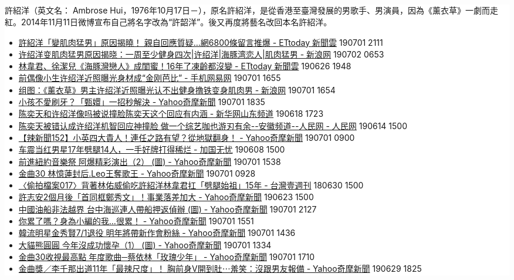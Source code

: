 許紹洋（英文名： Ambrose Hui，1976年10月17日－），原名許紹洋，是從香港至臺灣發展的男歌手、男演員，因為《薰衣草》一劇而走紅。2014年11月11日微博宣布自己將名字改為“許韶洋”。後又再度將藝名改回本名許紹洋。
- [許紹洋「變肌肉猛男」原因揭曉！ 親自回應質疑…網6800條留言推爆 - ETtoday 新聞雲](https://star.ettoday.net/news/1479764 "許紹洋「變肌肉猛男」原因揭曉！ 親自回應質疑…網6800條留言推爆 - ETtoday 新聞雲") 190701 2111
- [许绍洋变肌肉猛男原因揭晓：一周至少健身四次|许绍洋|海豚湾恋人|肌肉猛男 - 新浪网](https://ent.sina.com.cn/s/m/2019-07-02/doc-ihytcitk9043494.shtml "许绍洋变肌肉猛男原因揭晓：一周至少健身四次|许绍洋|海豚湾恋人|肌肉猛男 - 新浪网") 190702 0653
- [林韋君、徐潔兒《海豚灣戀人》成閨蜜！16年了凍齡都沒變 - ETtoday 新聞雲](https://star.ettoday.net/news/1475923 "林韋君、徐潔兒《海豚灣戀人》成閨蜜！16年了凍齡都沒變 - ETtoday 新聞雲") 190626 1948
- [前偶像小生许绍洋近照曝光身材成“金刚芭比” - 手机网易网](https://3g.163.com/ent/article/EJ10AEJA00038FO9.html "前偶像小生许绍洋近照曝光身材成“金刚芭比” - 手机网易网") 190701 1655
- [组图：《薰衣草》男主许绍洋近照曝光认不出健身撸铁变身肌肉男 - 新浪网](http://slide.ent.sina.com.cn/tv/slide_4_704_316604.html "组图：《薰衣草》男主许绍洋近照曝光认不出健身撸铁变身肌肉男 - 新浪网") 190701 1654
- [小孩不愛刷牙？「甄嬛」一招秒解決 - Yahoo奇摩新聞](https://tw.news.yahoo.com/%E5%B0%8F%E5%AD%A9%E4%B8%8D%E6%84%9B%E5%88%B7%E7%89%99-%E7%94%84%E5%AC%9B-%E6%8B%9B%E7%A7%92%E8%A7%A3%E6%B1%BA-095503308.html "小孩不愛刷牙？「甄嬛」一招秒解決 - Yahoo奇摩新聞") 190701 1835
- [陈奕天和许绍洋像吗被说撞脸陈奕天这个回应有内涵 - 新华网山东频道](http://www.sd.xinhuanet.com/news/yule/2019-06/18/c_1124639812.htm "陈奕天和许绍洋像吗被说撞脸陈奕天这个回应有内涵 - 新华网山东频道") 190618 1723
- [陈奕天被错认成许绍洋机智回应神撞脸 做一个综艺咖也游刃有余--安徽频道--人民网 - 人民网](http://ah.people.com.cn/n2/2019/0614/c358329-33039155.html "陈奕天被错认成许绍洋机智回应神撞脸 做一个综艺咖也游刃有余--安徽频道--人民网 - 人民网") 190614 1500
- [【辣新聞152】小英四大貴人！連任之路有望？從地獄翻身！ - Yahoo奇摩新聞](https://tw.news.yahoo.com/%E8%BE%A3%E6%96%B0%E8%81%9E152-%E5%B0%8F%E8%8B%B1%E5%9B%9B%E5%A4%A7%E8%B2%B4%E4%BA%BA-%E9%80%A3%E4%BB%BB%E4%B9%8B%E8%B7%AF%E6%9C%89%E6%9C%9B-%E5%BE%9E%E5%9C%B0%E7%8D%84%E7%BF%BB%E8%BA%AB-010005991.html "【辣新聞152】小英四大貴人！連任之路有望？從地獄翻身！ - Yahoo奇摩新聞") 190701 0900
- [车震当红男星17年劈腿14人，一手好牌打得稀烂 - 加国无忧](https://info.51.ca/news/sportent/2019-06/779548.html "车震当红男星17年劈腿14人，一手好牌打得稀烂 - 加国无忧") 190608 1500
- [前進紐約音樂祭 阿爆精彩演出（2） (圖) - Yahoo奇摩新聞](https://tw.news.yahoo.com/%E5%89%8D%E9%80%B2%E7%B4%90%E7%B4%84%E9%9F%B3%E6%A8%82%E7%A5%AD-%E9%98%BF%E7%88%86%E7%B2%BE%E5%BD%A9%E6%BC%94%E5%87%BA-2-%E5%9C%96-073847006.html "前進紐約音樂祭 阿爆精彩演出（2） (圖) - Yahoo奇摩新聞") 190701 1538
- [金曲30 林憶蓮封后.Leo王奪歌王 - Yahoo奇摩新聞](https://tw.news.yahoo.com/%E9%87%91%E6%9B%B230-%E6%9E%97%E6%86%B6%E8%93%AE%E5%B0%81%E5%90%8E-leo%E7%8E%8B%E5%A5%AA%E6%AD%8C%E7%8E%8B-012800683.html "金曲30 林憶蓮封后.Leo王奪歌王 - Yahoo奇摩新聞") 190701 0928
- [〈偷拍檔案017〉背著林佑威偷吃許紹洋林韋君扛「劈腿始祖」15年 - 台灣壹週刊](https://www.nextmag.com.tw/realtimenews/news/415032 "〈偷拍檔案017〉背著林佑威偷吃許紹洋林韋君扛「劈腿始祖」15年 - 台灣壹週刊") 180630 1500
- [許志安2個月後「首同框鄭秀文」！事業落差加大 - Yahoo奇摩新聞](https://tw.news.yahoo.com/%E8%A8%B1%E5%BF%97%E5%AE%89-2-%E5%80%8B%E6%9C%88%E5%BE%8C%E9%A6%96%E5%90%8C%E6%A1%86%E9%84%AD%E7%A7%80%E6%96%87%E4%BB%96%E6%BC%94%E5%94%B1%E6%9C%83%E8%A2%AB%E5%8F%96%E6%B6%88-020525610.html "許志安2個月後「首同框鄭秀文」！事業落差加大 - Yahoo奇摩新聞") 190623 1500
- [中國油船非法越界 台中海巡連人帶船押返偵辦 (圖) - Yahoo奇摩新聞](https://tw.news.yahoo.com/%E4%B8%AD%E5%9C%8B%E6%B2%B9%E8%88%B9%E9%9D%9E%E6%B3%95%E8%B6%8A%E7%95%8C-%E5%8F%B0%E4%B8%AD%E6%B5%B7%E5%B7%A1%E9%80%A3%E4%BA%BA%E5%B8%B6%E8%88%B9%E6%8A%BC%E8%BF%94%E5%81%B5%E8%BE%A6-%E5%9C%96-132757880.html "中國油船非法越界 台中海巡連人帶船押返偵辦 (圖) - Yahoo奇摩新聞") 190701 2127
- [你累了嗎？身為小編的我...很累！ - Yahoo奇摩新聞](https://tw.news.yahoo.com/%E4%BD%A0%E7%B4%AF%E4%BA%86%E5%97%8E%E8%BA%AB%E7%82%BA%E5%B0%8F%E7%B7%A8%E7%9A%84%E6%88%91%E5%BE%88%E7%B4%AF-075123316.html "你累了嗎？身為小編的我...很累！ - Yahoo奇摩新聞") 190701 1551
- [韓流明星金秀賢7/1退役 明年將帶新作會粉絲 - Yahoo奇摩新聞](https://tw.news.yahoo.com/%E9%9F%93%E6%B5%81%E6%98%8E%E6%98%9F%E9%87%91%E7%A7%80%E8%B3%A27-1%E9%80%80%E5%BD%B9-%E6%98%8E%E5%B9%B4%E5%B0%87%E5%B8%B6%E6%96%B0%E4%BD%9C%E6%9C%83%E7%B2%89%E7%B5%B2-063629049.html "韓流明星金秀賢7/1退役 明年將帶新作會粉絲 - Yahoo奇摩新聞") 190701 1436
- [大貓熊圓圓 今年沒成功懷孕（1） (圖) - Yahoo奇摩新聞](https://tw.news.yahoo.com/%E5%A4%A7%E8%B2%93%E7%86%8A%E5%9C%93%E5%9C%93-%E4%BB%8A%E5%B9%B4%E6%B2%92%E6%88%90%E5%8A%9F%E6%87%B7%E5%AD%95-1-%E5%9C%96-053444876.html "大貓熊圓圓 今年沒成功懷孕（1） (圖) - Yahoo奇摩新聞") 190701 1334
- [金曲30收視最高點 年度歌曲─蔡依林「玫瑰少年」 - Yahoo奇摩新聞](https://tw.news.yahoo.com/%E9%87%91%E6%9B%B230%E6%94%B6%E8%A6%96%E6%9C%80%E9%AB%98%E9%BB%9E-%E5%B9%B4%E5%BA%A6%E6%AD%8C%E6%9B%B2-%E8%94%A1%E4%BE%9D%E6%9E%97-%E7%8E%AB%E7%91%B0%E5%B0%91%E5%B9%B4-091050834.html "金曲30收視最高點 年度歌曲─蔡依林「玫瑰少年」 - Yahoo奇摩新聞") 190701 1710
- [金曲獎／李千那出道11年「最辣尺度」！ 胸前身V開到肚⋯羞笑：沒跟男友報備 - Yahoo奇摩新聞](https://tw.news.yahoo.com/%E9%87%91%E6%9B%B2%E7%8D%8E%E6%9D%8E%E5%8D%83%E9%82%A3%E5%87%BA%E9%81%9311%E5%B9%B4%E6%9C%80%E8%BE%A3%E5%B0%BA%E5%BA%A6%E8%83%B8%E5%89%8D%E8%BA%ABv%E9%96%8B%E5%88%B0%E8%82%9A%E7%BE%9E%E7%AC%91%E6%B2%92%E8%B7%9F%E7%94%B7%E5%8F%8B%E5%A0%B1%E5%82%99-102529872.html "金曲獎／李千那出道11年「最辣尺度」！ 胸前身V開到肚⋯羞笑：沒跟男友報備 - Yahoo奇摩新聞") 190629 1825

